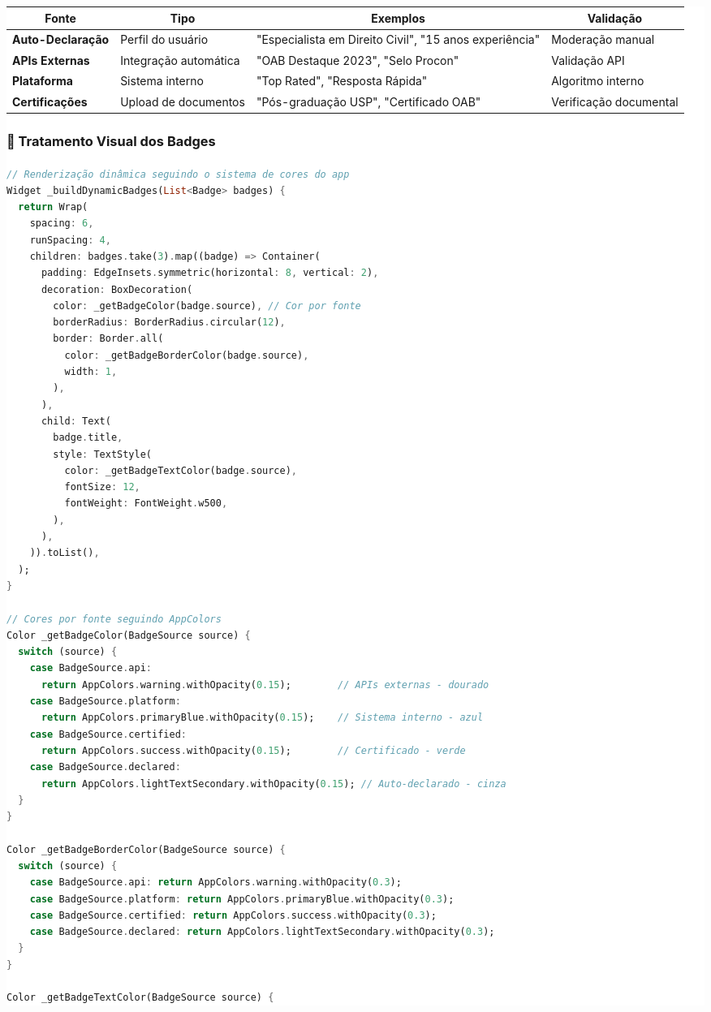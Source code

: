 | Fonte | Tipo | Exemplos | Validação |
|---|---|---|---|
| **Auto-Declaração** | Perfil do usuário | "Especialista em Direito Civil", "15 anos experiência" | Moderação manual |
| **APIs Externas** | Integração automática | "OAB Destaque 2023", "Selo Procon" | Validação API |
| **Plataforma** | Sistema interno | "Top Rated", "Resposta Rápida" | Algoritmo interno |
| **Certificações** | Upload de documentos | "Pós-graduação USP", "Certificado OAB" | Verificação documental |

### **🎨 Tratamento Visual dos Badges**

```dart
// Renderização dinâmica seguindo o sistema de cores do app
Widget _buildDynamicBadges(List<Badge> badges) {
  return Wrap(
    spacing: 6,
    runSpacing: 4,
    children: badges.take(3).map((badge) => Container(
      padding: EdgeInsets.symmetric(horizontal: 8, vertical: 2),
      decoration: BoxDecoration(
        color: _getBadgeColor(badge.source), // Cor por fonte
        borderRadius: BorderRadius.circular(12),
        border: Border.all(
          color: _getBadgeBorderColor(badge.source),
          width: 1,
        ),
      ),
      child: Text(
        badge.title,
        style: TextStyle(
          color: _getBadgeTextColor(badge.source),
          fontSize: 12,
          fontWeight: FontWeight.w500,
        ),
      ),
    )).toList(),
  );
}

// Cores por fonte seguindo AppColors
Color _getBadgeColor(BadgeSource source) {
  switch (source) {
    case BadgeSource.api: 
      return AppColors.warning.withOpacity(0.15);        // APIs externas - dourado
    case BadgeSource.platform: 
      return AppColors.primaryBlue.withOpacity(0.15);    // Sistema interno - azul  
    case BadgeSource.certified: 
      return AppColors.success.withOpacity(0.15);        // Certificado - verde
    case BadgeSource.declared: 
      return AppColors.lightTextSecondary.withOpacity(0.15); // Auto-declarado - cinza
  }
}

Color _getBadgeBorderColor(BadgeSource source) {
  switch (source) {
    case BadgeSource.api: return AppColors.warning.withOpacity(0.3);
    case BadgeSource.platform: return AppColors.primaryBlue.withOpacity(0.3);
    case BadgeSource.certified: return AppColors.success.withOpacity(0.3);
    case BadgeSource.declared: return AppColors.lightTextSecondary.withOpacity(0.3);
  }
}

Color _getBadgeTextColor(BadgeSource source) {
```